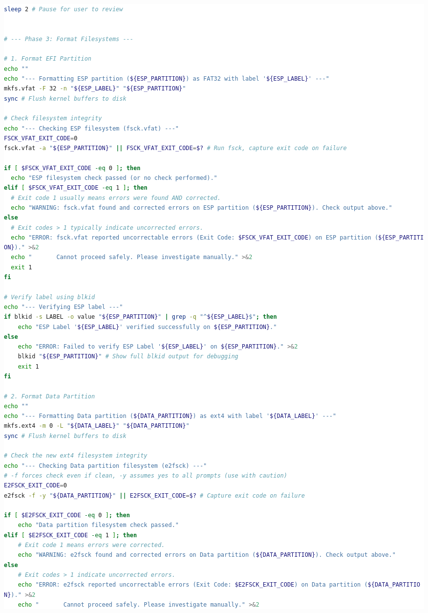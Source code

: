```bash
sleep 2 # Pause for user to review


# --- Phase 3: Format Filesystems ---

# 1. Format EFI Partition
echo ""
echo "--- Formatting ESP partition (${ESP_PARTITION}) as FAT32 with label '${ESP_LABEL}' ---"
mkfs.vfat -F 32 -n "${ESP_LABEL}" "${ESP_PARTITION}"
sync # Flush kernel buffers to disk

# Check filesystem integrity
echo "--- Checking ESP filesystem (fsck.vfat) ---"
FSCK_VFAT_EXIT_CODE=0
fsck.vfat -a "${ESP_PARTITION}" || FSCK_VFAT_EXIT_CODE=$? # Run fsck, capture exit code on failure

if [ $FSCK_VFAT_EXIT_CODE -eq 0 ]; then
  echo "ESP filesystem check passed (or no check performed)."
elif [ $FSCK_VFAT_EXIT_CODE -eq 1 ]; then
  # Exit code 1 usually means errors were found AND corrected.
  echo "WARNING: fsck.vfat found and corrected errors on ESP partition (${ESP_PARTITION}). Check output above."
else
  # Exit codes > 1 typically indicate uncorrected errors.
  echo "ERROR: fsck.vfat reported uncorrectable errors (Exit Code: $FSCK_VFAT_EXIT_CODE) on ESP partition (${ESP_PARTITION})." >&2
  echo "       Cannot proceed safely. Please investigate manually." >&2
  exit 1
fi

# Verify label using blkid
echo "--- Verifying ESP label ---"
if blkid -s LABEL -o value "${ESP_PARTITION}" | grep -q "^${ESP_LABEL}$"; then
    echo "ESP Label '${ESP_LABEL}' verified successfully on ${ESP_PARTITION}."
else
    echo "ERROR: Failed to verify ESP Label '${ESP_LABEL}' on ${ESP_PARTITION}." >&2
    blkid "${ESP_PARTITION}" # Show full blkid output for debugging
    exit 1
fi

# 2. Format Data Partition
echo ""
echo "--- Formatting Data partition (${DATA_PARTITION}) as ext4 with label '${DATA_LABEL}' ---"
mkfs.ext4 -m 0 -L "${DATA_LABEL}" "${DATA_PARTITION}"
sync # Flush kernel buffers to disk

# Check the new ext4 filesystem integrity
echo "--- Checking Data partition filesystem (e2fsck) ---"
# -f forces check even if clean, -y assumes yes to all prompts (use with caution)
E2FSCK_EXIT_CODE=0
e2fsck -f -y "${DATA_PARTITION}" || E2FSCK_EXIT_CODE=$? # Capture exit code on failure

if [ $E2FSCK_EXIT_CODE -eq 0 ]; then
    echo "Data partition filesystem check passed."
elif [ $E2FSCK_EXIT_CODE -eq 1 ]; then
    # Exit code 1 means errors were corrected.
    echo "WARNING: e2fsck found and corrected errors on Data partition (${DATA_PARTITION}). Check output above."
else
    # Exit codes > 1 indicate uncorrected errors.
    echo "ERROR: e2fsck reported uncorrectable errors (Exit Code: $E2FSCK_EXIT_CODE) on Data partition (${DATA_PARTITION})." >&2
    echo "       Cannot proceed safely. Please investigate manually." >&2
```